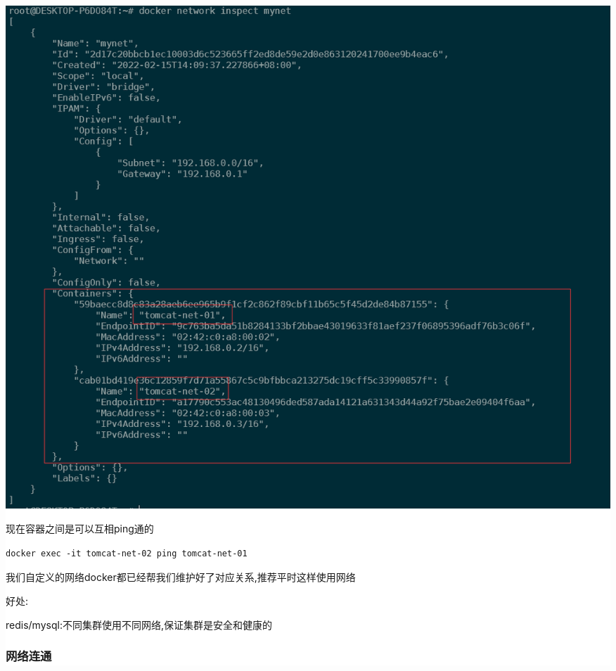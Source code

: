 ![image-20220215141432578](picture\image-20220215141432578.png)

现在容器之间是可以互相ping通的

```shell
docker exec -it tomcat-net-02 ping tomcat-net-01
```

我们自定义的网络docker都已经帮我们维护好了对应关系,推荐平时这样使用网络



好处:

redis/mysql:不同集群使用不同网络,保证集群是安全和健康的



### 网络连通
